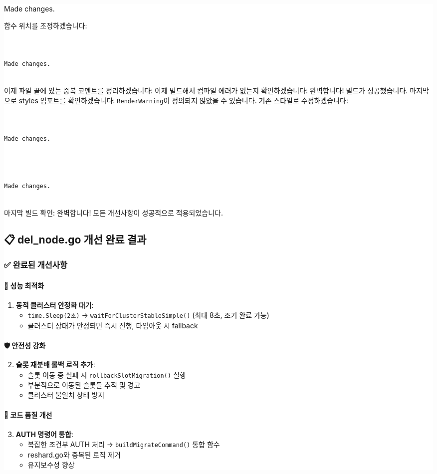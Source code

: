 ````

````


Made changes.

함수 위치를 조정하겠습니다: 
```


Made changes.


```
이제 파일 끝에 있는 중복 코멘트를 정리하겠습니다: 이제 빌드해서 컴파일 에러가 없는지 확인하겠습니다: 완벽합니다! 빌드가 성공했습니다. 마지막으로 styles 임포트를 확인하겠습니다: `RenderWarning`이 정의되지 않았을 수 있습니다. 기존 스타일로 수정하겠습니다: 
```


Made changes.


```

```


Made changes.


```
마지막 빌드 확인: 완벽합니다! 모든 개선사항이 성공적으로 적용되었습니다.

## 📋 del_node.go 개선 완료 결과

### ✅ **완료된 개선사항**

#### 🚀 **성능 최적화**
1. **동적 클러스터 안정화 대기**: 
   - `time.Sleep(2초)` → `waitForClusterStableSimple()` (최대 8초, 조기 완료 가능)
   - 클러스터 상태가 안정되면 즉시 진행, 타임아웃 시 fallback

#### 🛡️ **안전성 강화**
2. **슬롯 재분배 롤백 로직 추가**:
   - 슬롯 이동 중 실패 시 `rollbackSlotMigration()` 실행
   - 부분적으로 이동된 슬롯들 추적 및 경고
   - 클러스터 불일치 상태 방지

#### 📝 **코드 품질 개선**
3. **AUTH 명령어 통합**:
   - 복잡한 조건부 AUTH 처리 → `buildMigrateCommand()` 통합 함수
   - reshard.go와 중복된 로직 제거
   - 유지보수성 향상
